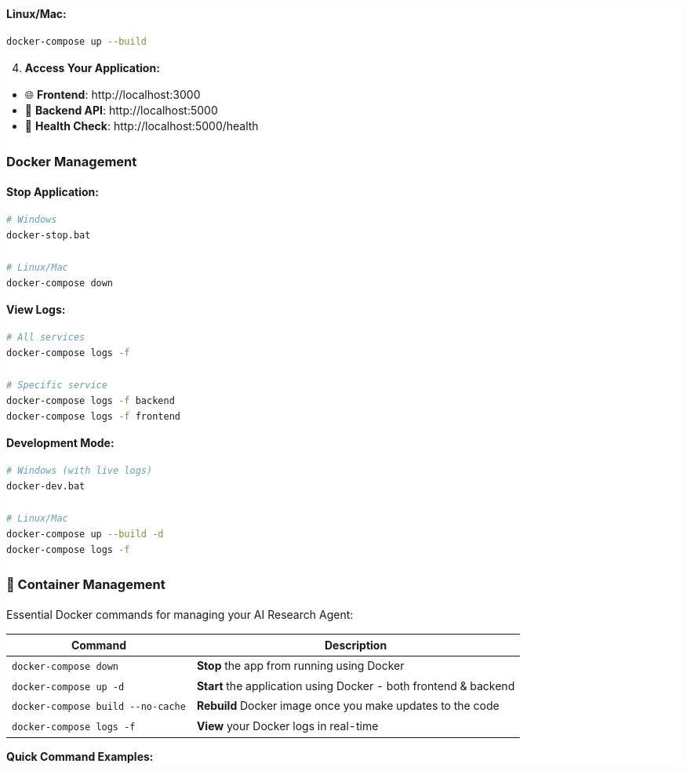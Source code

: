 **Linux/Mac:**
```bash
docker-compose up --build
```

4. **Access Your Application:**
- 🌐 **Frontend**: http://localhost:3000
- 🔧 **Backend API**: http://localhost:5000
- 💚 **Health Check**: http://localhost:5000/health

### Docker Management

**Stop Application:**
```bash
# Windows
docker-stop.bat

# Linux/Mac
docker-compose down
```

**View Logs:**
```bash
# All services
docker-compose logs -f

# Specific service
docker-compose logs -f backend
docker-compose logs -f frontend
```

**Development Mode:**
```bash
# Windows (with live logs)
docker-dev.bat

# Linux/Mac
docker-compose up --build -d
docker-compose logs -f
```

### 🐳 Container Management

Essential Docker commands for managing your AI Research Agent:

| Command | Description |
|---------|-------------|
| `docker-compose down` | **Stop** the app from running using Docker |
| `docker-compose up -d` | **Start** the application using Docker - both frontend & backend |
| `docker-compose build --no-cache` | **Rebuild** Docker image once you make updates to the code |
| `docker-compose logs -f` | **View** your Docker logs in real-time |

**Quick Command Examples:**
